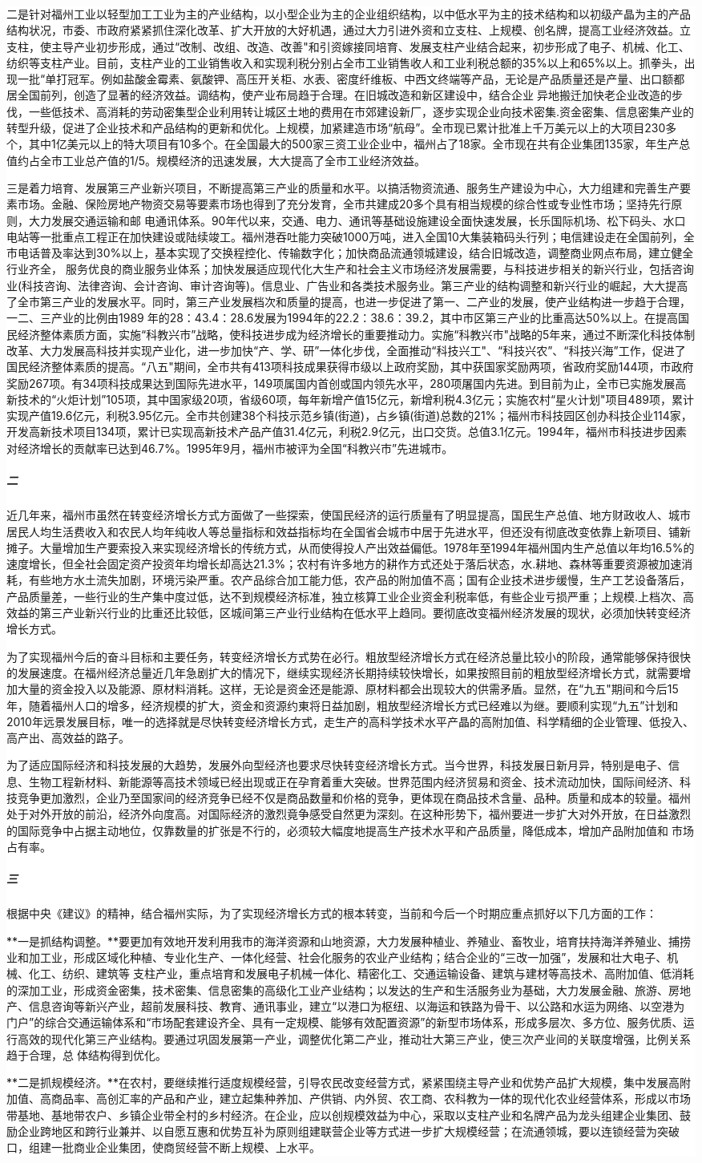 二是针对福州工业以轻型加工工业为主的产业结构，以小型企业为主的企业组织结构，以中低水平为主的技术结构和以初级产晶为主的产品结构状况，市委、市政府紧紧抓住深化改革、扩大开放的大好机遇，通过大力引进外资和立支柱、上规模、创名牌，提高工业经济效益。立支柱，使主导产业初步形成，通过“改制、改组、改造、改善"和引资嫁接同培育、发展支柱产业结合起来，初步形成了电子、机械、化工、纺织等支柱产业。目前，支柱产业的工业销售收入和实现利税分别占全市工业销售收人和工业利税总额的35%以上和65%以上。抓拳头，出现一批“单打冠军。例如盐酸金霉素、氨酸钾、高压开关柜、水表、密度纤维板、中西文终端等产品，无论是产品质量还是产量、出口额都居全国前列，创造了显著的经济效益。调结构，使产业布局趋于合理。在旧城改造和新区建设中，结合企业
异地搬迁加快老企业改造的步伐，一些低技术、高消耗的劳动密集型企业利用转让城区土地的费用在市郊建设新厂，逐步实现企业向技术密集.资金密集、信息密集产业的转型升级，促进了企业技术和产品结构的更新和优化。上规模，加紧建造市场“航母”。全市现已累计批准上千万美元以上的大项目230多个，其中1亿美元以上的特大项目有10多个。在全国最大的500家三资工业企业中，福州占了18家。全市现在共有企业集团135家，年生产总值约占全市工业总产值的1/5。规模经济的迅速发展，大大提高了全市工业经济效益。

三是着力培育、发展第三产业新兴项目，不断提高第三产业的质量和水平。以搞活物资流通、服务生产建设为中心，大力组建和完善生产要素市场。金融、保险房地产物资交易等要素市场也得到了充分发育，全市共建成20多个具有相当规模的综合性或专业性市场；坚持先行原则，大力发展交通运输和邮
电通讯体系。90年代以来，交通、电力、通讯等基础设施建设全面快速发展，长乐国际机场、松下码头、水口电站等一批重点工程正在加快建设或陆续竣工。福州港吞吐能力突破1000万吨，进入全国10大集装箱码头行列；电信建设走在全国前列，全市电话普及率达到30%以上，基本实现了交换程控化、传输数字化；加快商品流通领城建设，结合旧城改造，调整商业网点布局，建立健全行业齐全，
服务优良的商业服务业体系；加快发展适应现代化大生产和社会主义市场经济发展需要，与科技进步相关的新兴行业，包括咨询业(科技咨询、法律咨询、会计咨询、审计咨询等)。信息业、广告业和各类技术服务业。第三产业的结构调整和新兴行业的崛起，大大提高了全市第三产业的发展水平。同时，第三产业发展档次和质量的提高，也进一步促进了第一、二产业的发展，使产业结构进一步趋于合理，一二、三产业的比例由1989 年的28：43.4：28.6发展为1994年的22.2：38.6：39.2，其中市区第三产业的比重高达50%以上。在提高国民经济整体素质方面，实施“科教兴市”战略，使科技进步成为经济增长的重要推动力。实施“科教兴市"战略的5年来，通过不断深化科技体制改革、大力发展高科技并实现产业化，进一步加快“产、学、研”一体化步伐，全面推动“科技兴工"、“科技兴农”、“科技兴海”工作，促进了国民经济整体素质的提高。“八五"期间，全市共有413项科技成果获得市级以上政府奖励，其中获国家奖励两项，省政府奖励144项，市政府奖励267项。有34项科技成果达到国际先进水平，149项属国内首创或国内领先水平，280项屠国内先进。到目前为止，全市已实施发展高新技术的“火炬计划”105项，其中国家级20项，省级60项，每年新增产值15亿元，新增利税4.3亿元；实施农村“星火计划"项目489项，累计实现产值19.6亿元，利税3.95亿元。全市共创建38个科技示范乡镇(街道)，占乡镇(街道)总数的21%；福州市科技园区创办科技企业114家，开发高新技术项目134项，累计已实现高新技术产品产值31.4亿元，利税2.9亿元，出口交货。总值3.1亿元。1994年，福州市科技进步因素对经济增长的贡献率已达到46.7%。1995年9月，福州市被评为全国“科教兴市”先进城市。

##### 二

近几年来，福州市虽然在转变经济增长方式方面做了一些探索，使国民经济的运行质量有了明显提高，国民生产总值、地方财政收人、城市居民人均生活费收入和农民人均年纯收人等总量指标和效益指标均在全国省会城市中居于先进水平，但还没有彻底改变依靠上新项目、铺新摊子。大量增加生产要索投入来实现经济增长的传统方式，从而使得投人产出效益偏低。1978年至1994年福州国内生产总值以年均16.5%的速度增长，但全社会固定资产投资年均增长却高达21.3%；农村有许多地方的耕作方式还处于落后状态，水.耕地、森林等重要资源被加速消耗，有些地方水土流失加剧，环境污染严重。农产品综合加工能力低，农产品的附加值不高；国有企业技术进步缓慢，生产工艺设备落后，产品质量差，一些行业的生产集中度过低，达不到规模经济标准，独立核算工业企业资金利税率低，有些企业亏损严重；上规模.上档次、高效益的第三产业新兴行业的比重还比较低，区城间第三产业行业结构在低水平上趋同。要彻底改变福州经济发展的现状，必须加快转变经济增长方式。

为了实现福州今后的奋斗目标和主要任务，转变经济增长方式势在必行。粗放型经济增长方式在经济总量比较小的阶段，通常能够保持很快的发展速度。在福州经济总量近几年急剧扩大的情况下，继续实现经济长期持续较快增长，如果按照目前的粗放型经济增长方式，就需要增加大量的资金投入以及能源、原材料消耗。这样，无论是资金还是能源、原材料都会出现较大的供需矛盾。显然，在“九五"期间和今后15年，随着福州人口的增多，经济规模的扩大，资金和资源约東将日益加剧，粗放型经济增长方式已经难以为继。要顺利实现“九五”计划和2010年远景发展目标，唯一的选择就是尽快转变经济增长方式，走生产的高科学技术水平产晶的高附加值、科学精细的企业管理、低投入、高产出、高效益的路子。

为了适应国际经济和科技发展的大趋势，发展外向型经济也要求尽快转变经济增长方式。当今世界，科技发展日新月异，特别是电子、信息、生物工程新材料、新能源等高技术领域已经出现或正在孕育着重大突破。世界范围内经济贸易和资金、技术流动加快，国际间经济、科技竞争更加激烈，企业乃至国家间的经济竞争已经不仅是商品数量和价格的竞争，更体现在商品技术含量、品种。质量和成本的较量。福州处于对外开放的前沿，经济外向度高。对国际经济的激烈竟争感受自然更为深刻。在这种形势下，福州要进一步扩大对外开放，在日益激烈的国际竞争中占据主动地位，仅靠数量的扩张是不行的，必须较大幅度地提高生产技术水平和产品质量，降低成本，增加产品附加值和
市场占有率。

##### 三

根据中央《建议》的精神，结合福州实际，为了实现经济增长方式的根本转变，当前和今后一个时期应重点抓好以下几方面的工作：

**一是抓结构调整。**要更加有效地开发利用我市的海洋资源和山地资源，大力发展种植业、养殖业、畜牧业，培育扶持海洋养殖业、捕捞业和加工业，形成区域化种植、专业化生产、一体化经营、社会化服务的农业产业结构；结合企业的“三改一加强”，发展和壮大电子、机械、化工、纺织、建筑等
支柱产业，重点培育和发展电子机械一体化、精密化工、交通运输设备、建筑与建材等高技术、高附加值、低消耗的深加工业，形成资金密集，技术密集、信息密集的高级化工业产业结构；以发达的生产和生活服务业为基础，大力发展金融、旅游、房地产、信息咨询等新兴产业，超前发展科技、教育、通讯事业，建立“以港口为枢纽、以海运和铁路为骨干、以公路和水运为网络、以空港为门户”的综合交通运输体系和“市场配套建设齐全、具有一定规模、能够有效配置资源”的新型市场体系，形成多层次、多方位、服务优质、运行高效的现代化第三产业结构。要通过巩固发展第一产业，调整优化第二产业，推动壮大第三产业，使三次产业间的关联度增强，比例关系趋于合理，总
体结构得到优化。

**二是抓规模经济。**在农村，要继续推行适度规模经营，引导农民改变经营方式，紧紧围绕主导产业和优势产品扩大规模，集中发展高附加值、高商品率、高创汇率的产品和产业，建立起集种养加、产供销、内外贸、农工商、农科教为一体的现代化农业经营体系，形成以市场带基地、基地带农户、乡镇企业带全村的乡村经济。在企业，应以创规模效益为中心，采取以支柱产业和名牌产品为龙头组建企业集团、鼓励企业跨地区和跨行业兼并、以自愿互惠和优势互补为原则组建联营企业等方式进一步扩大规模经营；在流通领城，要以连锁经营为突破口，组建一批商业企业集团，使商贸经营不断上规模、上水平。
